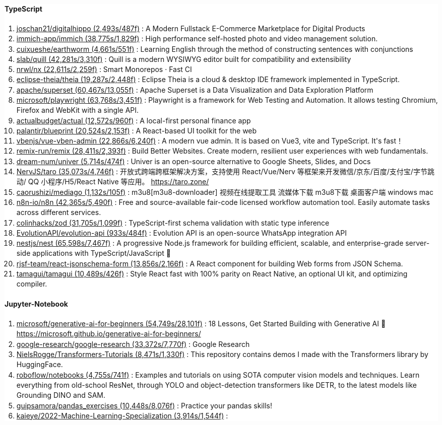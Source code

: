 #### TypeScript
1. [joschan21/digitalhippo (2,493s/487f)](https://github.com/joschan21/digitalhippo) : A Modern Fullstack E-Commerce Marketplace for Digital Products
2. [immich-app/immich (38,775s/1,829f)](https://github.com/immich-app/immich) : High performance self-hosted photo and video management solution.
3. [cuixueshe/earthworm (4,661s/551f)](https://github.com/cuixueshe/earthworm) : Learning English through the method of constructing sentences with conjunctions
4. [slab/quill (42,281s/3,310f)](https://github.com/slab/quill) : Quill is a modern WYSIWYG editor built for compatibility and extensibility
5. [nrwl/nx (22,611s/2,259f)](https://github.com/nrwl/nx) : Smart Monorepos · Fast CI
6. [eclipse-theia/theia (19,287s/2,448f)](https://github.com/eclipse-theia/theia) : Eclipse Theia is a cloud & desktop IDE framework implemented in TypeScript.
7. [apache/superset (60,467s/13,055f)](https://github.com/apache/superset) : Apache Superset is a Data Visualization and Data Exploration Platform
8. [microsoft/playwright (63,768s/3,451f)](https://github.com/microsoft/playwright) : Playwright is a framework for Web Testing and Automation. It allows testing Chromium, Firefox and WebKit with a single API.
9. [actualbudget/actual (12,572s/960f)](https://github.com/actualbudget/actual) : A local-first personal finance app
10. [palantir/blueprint (20,524s/2,153f)](https://github.com/palantir/blueprint) : A React-based UI toolkit for the web
11. [vbenjs/vue-vben-admin (22,866s/6,240f)](https://github.com/vbenjs/vue-vben-admin) : A modern vue admin. It is based on Vue3, vite and TypeScript. It's fast！
12. [remix-run/remix (28,411s/2,393f)](https://github.com/remix-run/remix) : Build Better Websites. Create modern, resilient user experiences with web fundamentals.
13. [dream-num/univer (5,714s/474f)](https://github.com/dream-num/univer) : Univer is an open-source alternative to Google Sheets, Slides, and Docs
14. [NervJS/taro (35,073s/4,746f)](https://github.com/NervJS/taro) : 开放式跨端跨框架解决方案，支持使用 React/Vue/Nerv 等框架来开发微信/京东/百度/支付宝/字节跳动/ QQ 小程序/H5/React Native 等应用。 https://taro.zone/
15. [caorushizi/mediago (1,132s/105f)](https://github.com/caorushizi/mediago) : m3u8[m3u8-downloader] 视频在线提取工具 流媒体下载 m3u8下载 桌面客户端 windows mac
16. [n8n-io/n8n (42,365s/5,490f)](https://github.com/n8n-io/n8n) : Free and source-available fair-code licensed workflow automation tool. Easily automate tasks across different services.
17. [colinhacks/zod (31,705s/1,099f)](https://github.com/colinhacks/zod) : TypeScript-first schema validation with static type inference
18. [EvolutionAPI/evolution-api (933s/484f)](https://github.com/EvolutionAPI/evolution-api) : Evolution API is an open-source WhatsApp integration API
19. [nestjs/nest (65,598s/7,467f)](https://github.com/nestjs/nest) : A progressive Node.js framework for building efficient, scalable, and enterprise-grade server-side applications with TypeScript/JavaScript 🚀
20. [rjsf-team/react-jsonschema-form (13,856s/2,166f)](https://github.com/rjsf-team/react-jsonschema-form) : A React component for building Web forms from JSON Schema.
21. [tamagui/tamagui (10,489s/426f)](https://github.com/tamagui/tamagui) : Style React fast with 100% parity on React Native, an optional UI kit, and optimizing compiler.

#### Jupyter-Notebook
1. [microsoft/generative-ai-for-beginners (54,749s/28,101f)](https://github.com/microsoft/generative-ai-for-beginners) : 18 Lessons, Get Started Building with Generative AI 🔗 https://microsoft.github.io/generative-ai-for-beginners/
2. [google-research/google-research (33,372s/7,770f)](https://github.com/google-research/google-research) : Google Research
3. [NielsRogge/Transformers-Tutorials (8,471s/1,330f)](https://github.com/NielsRogge/Transformers-Tutorials) : This repository contains demos I made with the Transformers library by HuggingFace.
4. [roboflow/notebooks (4,755s/741f)](https://github.com/roboflow/notebooks) : Examples and tutorials on using SOTA computer vision models and techniques. Learn everything from old-school ResNet, through YOLO and object-detection transformers like DETR, to the latest models like Grounding DINO and SAM.
5. [guipsamora/pandas_exercises (10,448s/8,076f)](https://github.com/guipsamora/pandas_exercises) : Practice your pandas skills!
6. [kaieye/2022-Machine-Learning-Specialization (3,914s/1,544f)](https://github.com/kaieye/2022-Machine-Learning-Specialization) : 